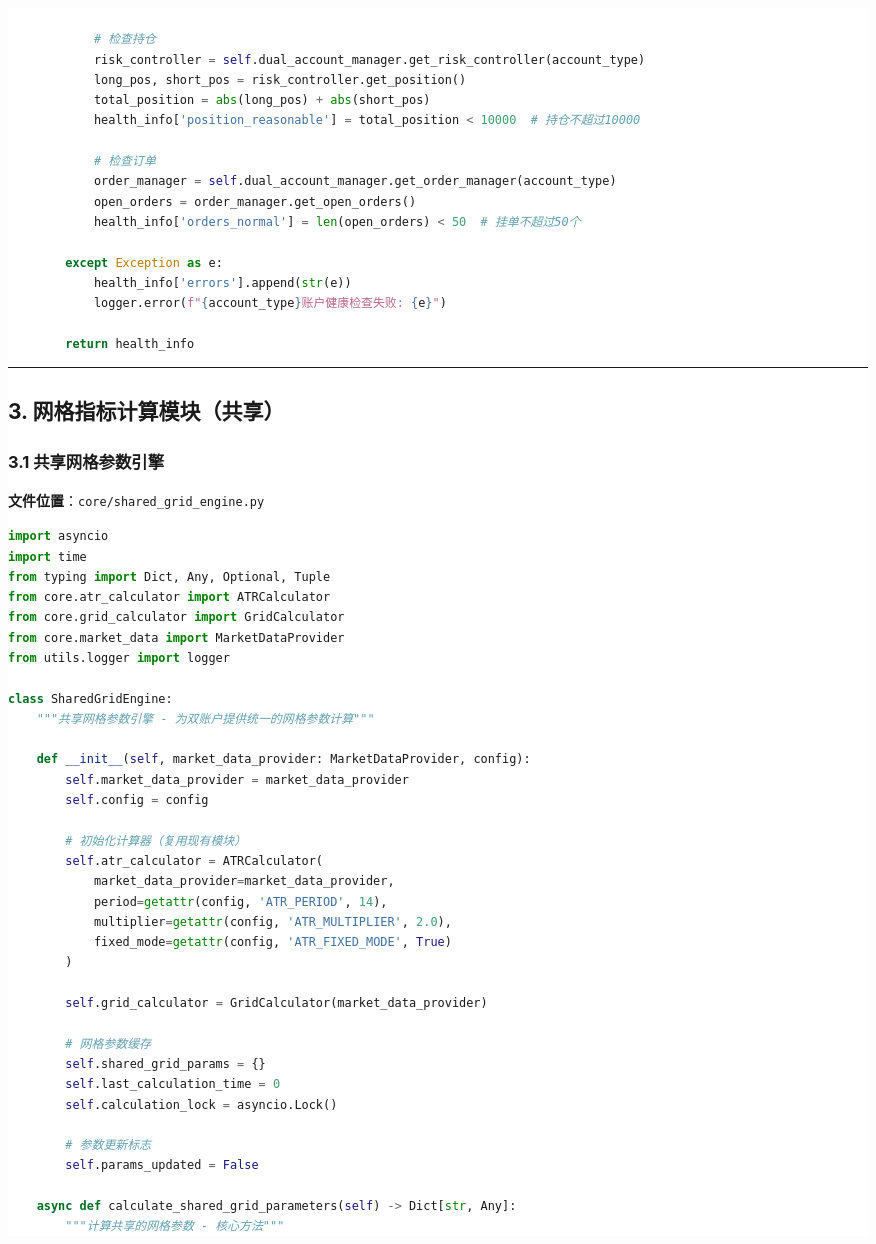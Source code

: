 ```python
            
            # 检查持仓
            risk_controller = self.dual_account_manager.get_risk_controller(account_type)
            long_pos, short_pos = risk_controller.get_position()
            total_position = abs(long_pos) + abs(short_pos)
            health_info['position_reasonable'] = total_position < 10000  # 持仓不超过10000
            
            # 检查订单
            order_manager = self.dual_account_manager.get_order_manager(account_type)
            open_orders = order_manager.get_open_orders()
            health_info['orders_normal'] = len(open_orders) < 50  # 挂单不超过50个
            
        except Exception as e:
            health_info['errors'].append(str(e))
            logger.error(f"{account_type}账户健康检查失败: {e}")
        
        return health_info
```

---

## 3. 网格指标计算模块（共享）

### 3.1 共享网格参数引擎

**文件位置**：`core/shared_grid_engine.py`

```python
import asyncio
import time
from typing import Dict, Any, Optional, Tuple
from core.atr_calculator import ATRCalculator
from core.grid_calculator import GridCalculator
from core.market_data import MarketDataProvider
from utils.logger import logger

class SharedGridEngine:
    """共享网格参数引擎 - 为双账户提供统一的网格参数计算"""
    
    def __init__(self, market_data_provider: MarketDataProvider, config):
        self.market_data_provider = market_data_provider
        self.config = config
        
        # 初始化计算器（复用现有模块）
        self.atr_calculator = ATRCalculator(
            market_data_provider=market_data_provider,
            period=getattr(config, 'ATR_PERIOD', 14),
            multiplier=getattr(config, 'ATR_MULTIPLIER', 2.0),
            fixed_mode=getattr(config, 'ATR_FIXED_MODE', True)
        )
        
        self.grid_calculator = GridCalculator(market_data_provider)
        
        # 网格参数缓存
        self.shared_grid_params = {}
        self.last_calculation_time = 0
        self.calculation_lock = asyncio.Lock()
        
        # 参数更新标志
        self.params_updated = False
        
    async def calculate_shared_grid_parameters(self) -> Dict[str, Any]:
        """计算共享的网格参数 - 核心方法"""
```